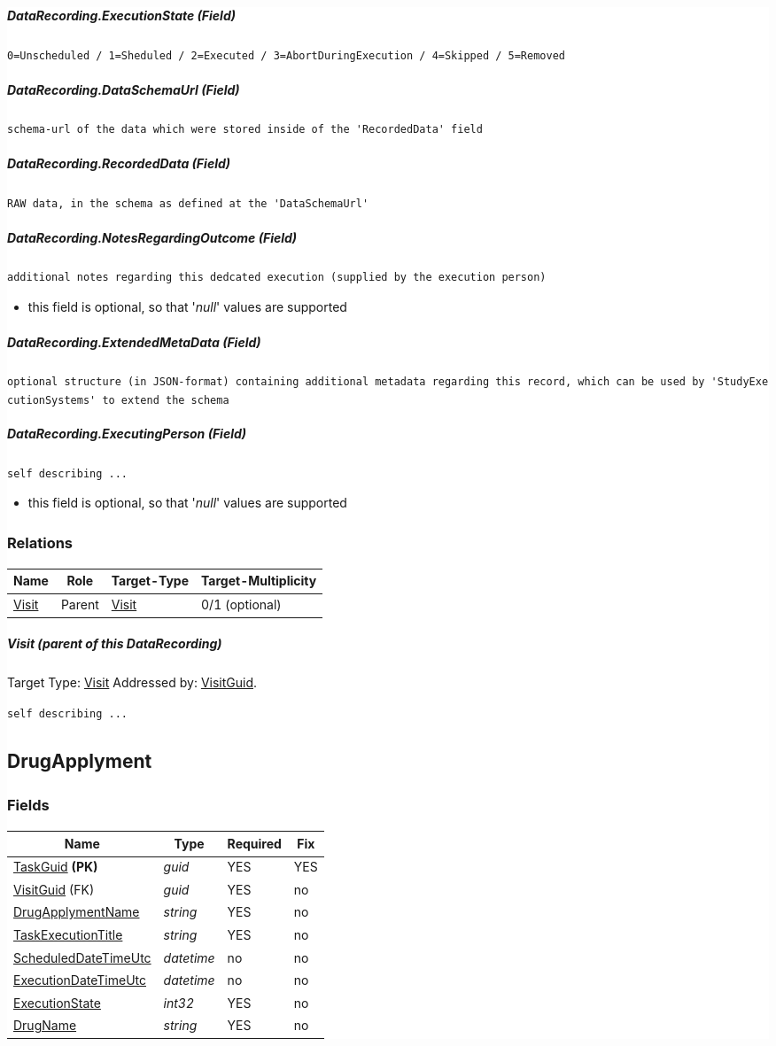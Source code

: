 ##### DataRecording.**ExecutionState** (Field)
```
0=Unscheduled / 1=Sheduled / 2=Executed / 3=AbortDuringExecution / 4=Skipped / 5=Removed
```
##### DataRecording.**DataSchemaUrl** (Field)
```
schema-url of the data which were stored inside of the 'RecordedData' field
```
##### DataRecording.**RecordedData** (Field)
```
RAW data, in the schema as defined at the 'DataSchemaUrl'
```
##### DataRecording.**NotesRegardingOutcome** (Field)
```
additional notes regarding this dedcated execution (supplied by the execution person)
```
* this field is optional, so that '*null*' values are supported
##### DataRecording.**ExtendedMetaData** (Field)
```
optional structure (in JSON-format) containing additional metadata regarding this record, which can be used by 'StudyExecutionSystems' to extend the schema
```
##### DataRecording.**ExecutingPerson** (Field)
```
self describing ...
```
* this field is optional, so that '*null*' values are supported


### Relations

| Name | Role | Target-Type | Target-Multiplicity |
| ---- | ---- | ----------- | ------------------- |
| [Visit](#Visit-parent-of-this-DataRecording) | Parent | [Visit](#Visit) | 0/1 (optional) |

##### **Visit** (parent of this DataRecording)
Target Type: [Visit](#Visit)
Addressed by: [VisitGuid](#DataRecordingVisitGuid-Field).
```
self describing ...
```




## DrugApplyment


### Fields

| Name | Type | Required | Fix |
| ---- | ---- | -------- | --- |
| [TaskGuid](#DrugApplymentTaskGuid-Field) **(PK)** | *guid* | YES | YES |
| [VisitGuid](#DrugApplymentVisitGuid-Field) (FK) | *guid* | YES | no |
| [DrugApplymentName](#DrugApplymentDrugApplymentName-Field) | *string* | YES | no |
| [TaskExecutionTitle](#DrugApplymentTaskExecutionTitle-Field) | *string* | YES | no |
| [ScheduledDateTimeUtc](#DrugApplymentScheduledDateTimeUtc-Field) | *datetime* | no | no |
| [ExecutionDateTimeUtc](#DrugApplymentExecutionDateTimeUtc-Field) | *datetime* | no | no |
| [ExecutionState](#DrugApplymentExecutionState-Field) | *int32* | YES | no |
| [DrugName](#DrugApplymentDrugName-Field) | *string* | YES | no |